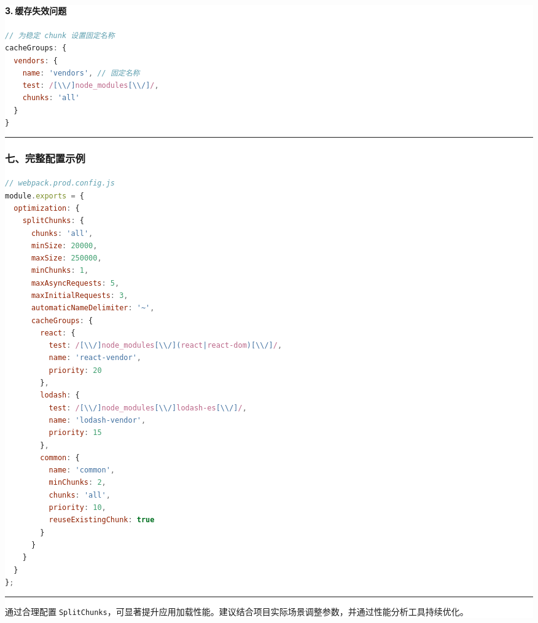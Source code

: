 #### 3. **缓存失效问题**
```javascript
// 为稳定 chunk 设置固定名称
cacheGroups: {
  vendors: {
    name: 'vendors', // 固定名称
    test: /[\\/]node_modules[\\/]/,
    chunks: 'all'
  }
}
```

---

### 七、完整配置示例
```javascript
// webpack.prod.config.js
module.exports = {
  optimization: {
    splitChunks: {
      chunks: 'all',
      minSize: 20000,
      maxSize: 250000,
      minChunks: 1,
      maxAsyncRequests: 5,
      maxInitialRequests: 3,
      automaticNameDelimiter: '~',
      cacheGroups: {
        react: {
          test: /[\\/]node_modules[\\/](react|react-dom)[\\/]/,
          name: 'react-vendor',
          priority: 20
        },
        lodash: {
          test: /[\\/]node_modules[\\/]lodash-es[\\/]/,
          name: 'lodash-vendor',
          priority: 15
        },
        common: {
          name: 'common',
          minChunks: 2,
          chunks: 'all',
          priority: 10,
          reuseExistingChunk: true
        }
      }
    }
  }
};
```

---

通过合理配置 `SplitChunks`，可显著提升应用加载性能。建议结合项目实际场景调整参数，并通过性能分析工具持续优化。